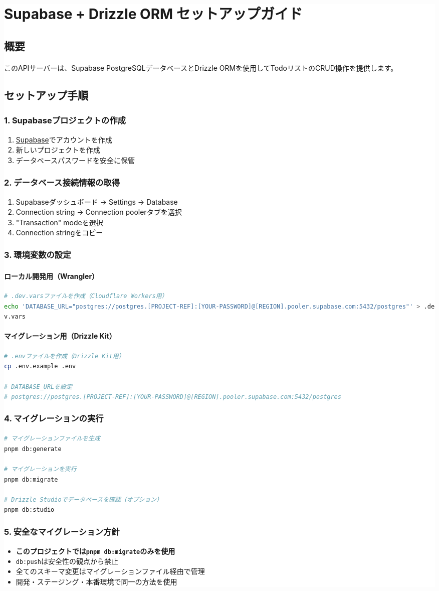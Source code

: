 # Supabase + Drizzle ORM セットアップガイド

## 概要
このAPIサーバーは、Supabase PostgreSQLデータベースとDrizzle ORMを使用してTodoリストのCRUD操作を提供します。

## セットアップ手順

### 1. Supabaseプロジェクトの作成
1. [Supabase](https://supabase.com/)でアカウントを作成
2. 新しいプロジェクトを作成
3. データベースパスワードを安全に保管

### 2. データベース接続情報の取得
1. Supabaseダッシュボード → Settings → Database
2. Connection string → Connection poolerタブを選択
3. "Transaction" modeを選択
4. Connection stringをコピー

### 3. 環境変数の設定

#### ローカル開発用（Wrangler）
```bash
# .dev.varsファイルを作成（Cloudflare Workers用）
echo 'DATABASE_URL="postgres://postgres.[PROJECT-REF]:[YOUR-PASSWORD]@[REGION].pooler.supabase.com:5432/postgres"' > .dev.vars
```

#### マイグレーション用（Drizzle Kit）
```bash
# .envファイルを作成（Drizzle Kit用）
cp .env.example .env

# DATABASE_URLを設定
# postgres://postgres.[PROJECT-REF]:[YOUR-PASSWORD]@[REGION].pooler.supabase.com:5432/postgres
```

### 4. マイグレーションの実行
```bash
# マイグレーションファイルを生成
pnpm db:generate

# マイグレーションを実行
pnpm db:migrate

# Drizzle Studioでデータベースを確認（オプション）
pnpm db:studio
```

### 5. 安全なマイグレーション方針
- **このプロジェクトでは`pnpm db:migrate`のみを使用**
- `db:push`は安全性の観点から禁止
- 全てのスキーマ変更はマイグレーションファイル経由で管理
- 開発・ステージング・本番環境で同一の方法を使用
